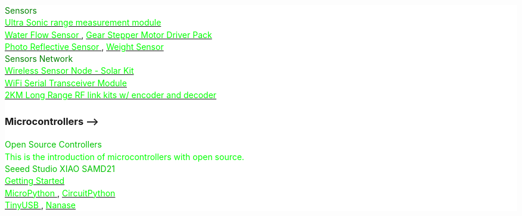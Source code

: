 <div class="intro_container">
    <a class="intro_item" style={{textAlign: 'center'}}>
            <div class="start_card_title" style={{textAlign: 'center'}}><font color={'808080'} size={"5"}>Sensors</font></div>
            <a href="/Sensor/Beyond_Grove/Sensors/Ultra_Sonic_range_measurement_module" target="_blank"><span><font color={'FFFFFF'} size={"2"}> Ultra Sonic range measurement module</font></span></a>
            <br/>
            <a href="/Sensor/Beyond_Grove/Sensors/Water-Flow-Sensor" target="_blank"><span><font color={'FFFFFF'} size={"2"}> Water Flow Sensor </font></span></a>,
            <a href="/Sensor/Beyond_Grove/Sensors/Gear_Stepper_Motor_Driver_Pack" target="_blank"><span><font color={'FFFFFF'} size={"2"}> Gear Stepper Motor Driver Pack</font></span></a>
            <br/>
            <a href="/Sensor/Beyond_Grove/Sensors/Photo_Reflective_Sensor" target="_blank"><span><font color={'FFFFFF'} size={"2"}> Photo Reflective Sensor </font></span></a>,
            <a href="/Sensor/Beyond_Grove/Sensors/G3-4_Water_Flow_sensor" target="_blank"><span><font color={'FFFFFF'} size={"2"}>  Weight Sensor </font></span></a>
    </a>
    <a class="intro_item" style={{textAlign: 'center'}}>
            <div class="start_card_title" style={{textAlign: 'center'}}><font color={'808080'} size={"5"}>Sensors Network</font></div>
            <a href="/Sensor/Beyond_Grove/Sensor_Network/Wireless_Sensor_Node-Solar_Kit" target="_blank"><span><font color={'FFFFFF'} size={"2"}> Wireless Sensor Node - Solar Kit</font></span></a>
            <br/>
            <a href="/Sensor/Beyond_Grove/Sensor_Network/WiFi_Serial_Transceiver_Module" target="_blank"><span><font color={'FFFFFF'} size={"2"}> WiFi Serial Transceiver Module</font></span></a>
            <br/>
            <a href="/Sensor/Beyond_Grove/Sensor_Network/2KM_Long_Range_RF_link_kits_w_encoder_and_decoder" target="_blank"><span><font color={'FFFFFF'} size={"2"}> 2KM Long Range RF link kits w/ encoder and decoder</font></span></a>
            <br/>
    </a>
</div>

### Microcontrollers -->



<div class="title_container">
    <a class="title_item" style={{textAlign: 'center'}}>
            <div class="start_card_title" style={{textAlign: 'center'}}><font color={'8DC215'} size={"6"}>Open Source Controllers</font></div>
            <div class="start_card_title" style={{textAlign: 'center'}}><font color={'FFFFFF'} size={"3"}> This is the introduction of microcontrollers with open source.</font></div>
    </a>
</div>

<div class="intro_container">
    <a class="intro_item" style={{textAlign: 'center'}}>
            <div class="start_card_title" style={{textAlign: 'center'}}><font color={'8DC215'} size={"5"}>Seeed Studio XIAO SAMD21</font></div>
            <a href="/Sensor/SeeedStudio_XIAO/SeeedStudio_XIAO_SAMD21/Seeeduino-XIAO" target="_blank"><span><font color={'FFFFFF'} size={"2"}> Getting Started </font></span></a>
            <br/>
            <a href="/Sensor/SeeedStudio_XIAO/SeeedStudio_XIAO_SAMD21/XIAO-SAMD21-MicroPython" target="_blank"><span><font color={'FFFFFF'} size={"2"}> MicroPython </font></span></a>,
            <a href="/Sensor/SeeedStudio_XIAO/SeeedStudio_XIAO_SAMD21/Seeeduino-XIAO-CircuitPython" target="_blank"><span><font color={'FFFFFF'} size={"2"}> CircuitPython </font></span></a>
            <br/>
            <a href="/Sensor/SeeedStudio_XIAO/SeeedStudio_XIAO_SAMD21/Seeeduino-XIAO-TinyUSB" target="_blank"><span><font color={'FFFFFF'} size={"2"}> TinyUSB </font></span></a>,
            <a href="/Sensor/SeeedStudio_XIAO/SeeedStudio_XIAO_SAMD21/Seeeduino-XIAO-by-Nanase" target="_blank"><span><font color={'FFFFFF'} size={"2"}> Nanase </font></span></a>
    </a>
    <a class="intro_item" style={{textAlign: 'center'}}>